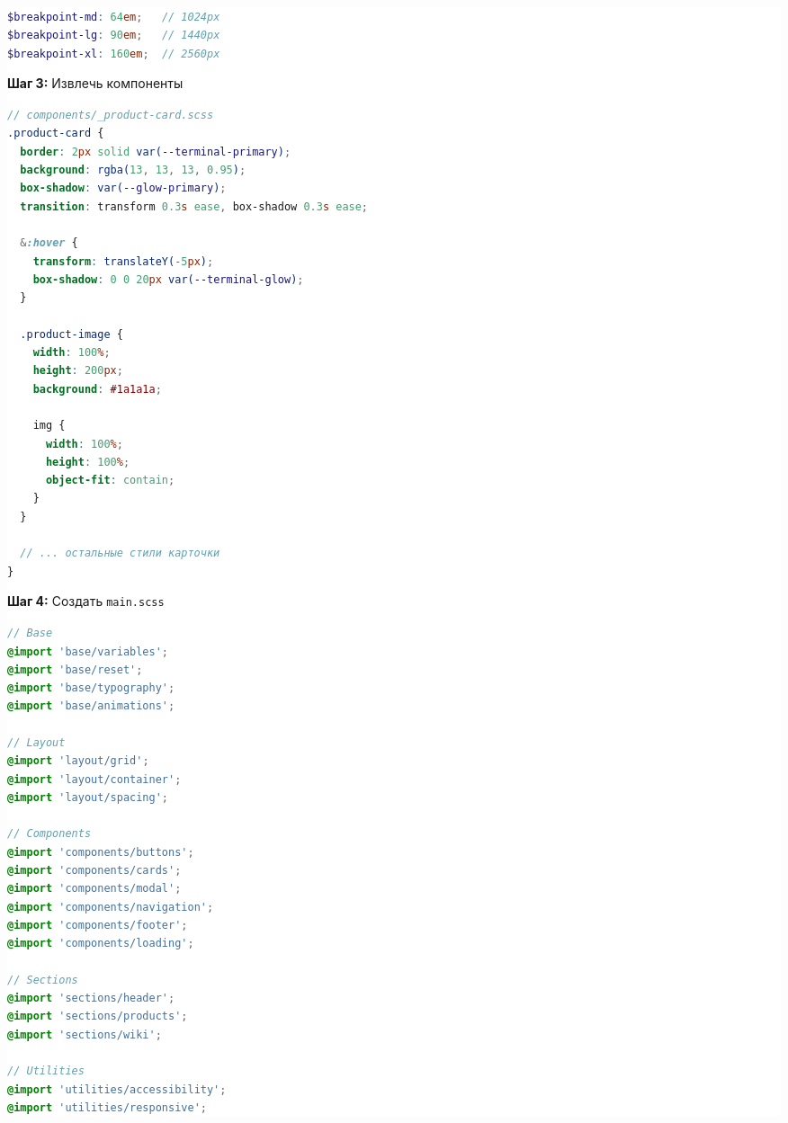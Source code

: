 ```scss
$breakpoint-md: 64em;   // 1024px
$breakpoint-lg: 90em;   // 1440px
$breakpoint-xl: 160em;  // 2560px
```

**Шаг 3:** Извлечь компоненты
```scss
// components/_product-card.scss
.product-card {
  border: 2px solid var(--terminal-primary);
  background: rgba(13, 13, 13, 0.95);
  box-shadow: var(--glow-primary);
  transition: transform 0.3s ease, box-shadow 0.3s ease;
  
  &:hover {
    transform: translateY(-5px);
    box-shadow: 0 0 20px var(--terminal-glow);
  }
  
  .product-image {
    width: 100%;
    height: 200px;
    background: #1a1a1a;
    
    img {
      width: 100%;
      height: 100%;
      object-fit: contain;
    }
  }
  
  // ... остальные стили карточки
}
```

**Шаг 4:** Создать `main.scss`
```scss
// Base
@import 'base/variables';
@import 'base/reset';
@import 'base/typography';
@import 'base/animations';

// Layout
@import 'layout/grid';
@import 'layout/container';
@import 'layout/spacing';

// Components
@import 'components/buttons';
@import 'components/cards';
@import 'components/modal';
@import 'components/navigation';
@import 'components/footer';
@import 'components/loading';

// Sections
@import 'sections/header';
@import 'sections/products';
@import 'sections/wiki';

// Utilities
@import 'utilities/accessibility';
@import 'utilities/responsive';
```